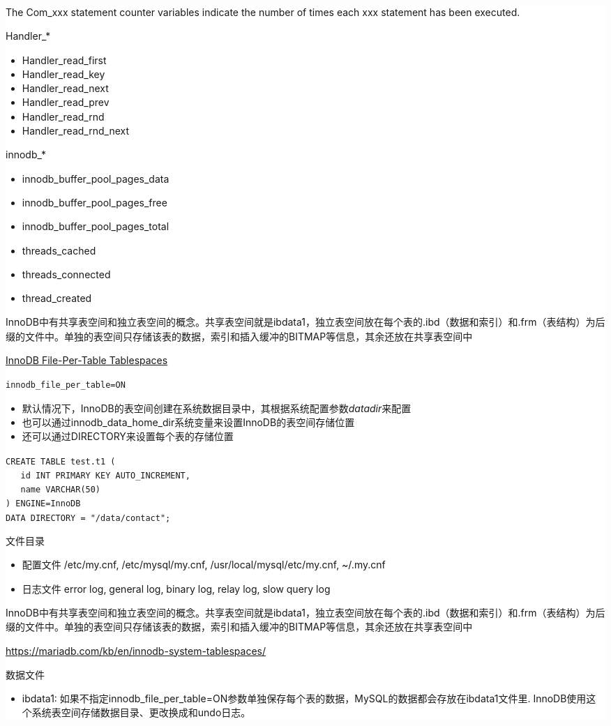 The Com_xxx statement counter variables indicate the number of times each xxx statement has been executed. 


Handler_*
* Handler_read_first
* Handler_read_key
* Handler_read_next
* Handler_read_prev
* Handler_read_rnd
* Handler_read_rnd_next

innodb_*
* innodb_buffer_pool_pages_data
* innodb_buffer_pool_pages_free
* innodb_buffer_pool_pages_total

* threads_cached
* threads_connected
* thread_created


InnoDB中有共享表空间和独立表空间的概念。共享表空间就是ibdata1，独立表空间放在每个表的.ibd（数据和索引）和.frm（表结构）为后缀的文件中。单独的表空间只存储该表的数据，索引和插入缓冲的BITMAP等信息，其余还放在共享表空间中


[InnoDB File-Per-Table Tablespaces](https://mariadb.com/kb/en/innodb-file-per-table-tablespaces/)


```
innodb_file_per_table=ON
```

* 默认情况下，InnoDB的表空间创建在系统数据目录中，其根据系统配置参数*datadir*来配置
* 也可以通过innodb_data_home_dir系统变量来设置InnoDB的表空间存储位置
* 还可以通过DIRECTORY来设置每个表的存储位置
```
CREATE TABLE test.t1 (
   id INT PRIMARY KEY AUTO_INCREMENT,
   name VARCHAR(50)
) ENGINE=InnoDB
DATA DIRECTORY = "/data/contact";
```



文件目录
* 配置文件
  /etc/my.cnf, /etc/mysql/my.cnf, /usr/local/mysql/etc/my.cnf, ~/.my.cnf
  
* 日志文件
  error log, general log, binary log, relay log, slow query log


InnoDB中有共享表空间和独立表空间的概念。共享表空间就是ibdata1，独立表空间放在每个表的.ibd（数据和索引）和.frm（表结构）为后缀的文件中。单独的表空间只存储该表的数据，索引和插入缓冲的BITMAP等信息，其余还放在共享表空间中

https://mariadb.com/kb/en/innodb-system-tablespaces/

数据文件
* ibdata1: 如果不指定innodb_file_per_table=ON参数单独保存每个表的数据，MySQL的数据都会存放在ibdata1文件里. InnoDB使用这个系统表空间存储数据目录、更改换成和undo日志。
  